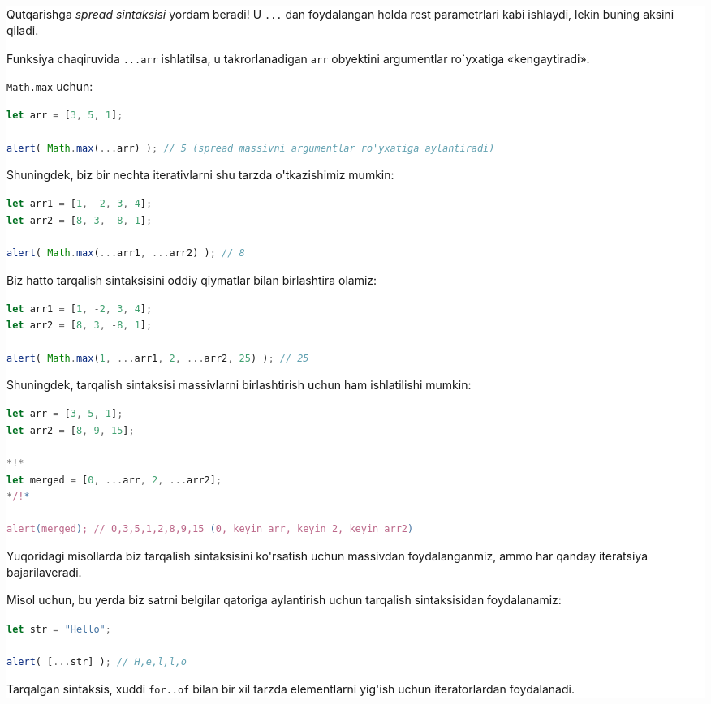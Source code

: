 Qutqarishga *spread sintaksisi* yordam beradi! U `...` dan foydalangan holda rest parametrlari kabi ishlaydi, lekin buning aksini qiladi.

Funksiya chaqiruvida `...arr` ishlatilsa, u takrorlanadigan `arr` obyektini argumentlar ro`yxatiga «kengaytiradi».

`Math.max` uchun:

```js run
let arr = [3, 5, 1];

alert( Math.max(...arr) ); // 5 (spread massivni argumentlar ro'yxatiga aylantiradi)
```

Shuningdek, biz bir nechta iterativlarni shu tarzda o'tkazishimiz mumkin:

```js run
let arr1 = [1, -2, 3, 4];
let arr2 = [8, 3, -8, 1];

alert( Math.max(...arr1, ...arr2) ); // 8
```

Biz hatto tarqalish sintaksisini oddiy qiymatlar bilan birlashtira olamiz:


```js run
let arr1 = [1, -2, 3, 4];
let arr2 = [8, 3, -8, 1];

alert( Math.max(1, ...arr1, 2, ...arr2, 25) ); // 25
```

Shuningdek, tarqalish sintaksisi massivlarni birlashtirish uchun ham ishlatilishi mumkin:

```js run
let arr = [3, 5, 1];
let arr2 = [8, 9, 15];

*!*
let merged = [0, ...arr, 2, ...arr2];
*/!*

alert(merged); // 0,3,5,1,2,8,9,15 (0, keyin arr, keyin 2, keyin arr2)
```

Yuqoridagi misollarda biz tarqalish sintaksisini ko'rsatish uchun massivdan foydalanganmiz, ammo har qanday iteratsiya bajarilaveradi.

Misol uchun, bu yerda biz satrni belgilar qatoriga aylantirish uchun tarqalish sintaksisidan foydalanamiz:

```js run
let str = "Hello";

alert( [...str] ); // H,e,l,l,o
```

Tarqalgan sintaksis, xuddi `for..of` bilan bir xil tarzda elementlarni yig'ish uchun iteratorlardan foydalanadi.
